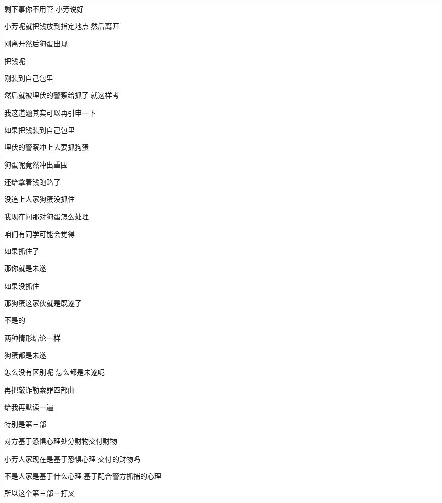 剩下事你不用管
小芳说好

小芳呢就把钱放到指定地点
然后离开

刚离开然后狗蛋出现

把钱呢

刚装到自己包里

然后就被埋伏的警察给抓了
就这样考

我这道题其实可以再引申一下

如果把钱装到自己包里

埋伏的警察冲上去要抓狗蛋

狗蛋呢竟然冲出重围

还给拿着钱跑路了

没追上人家狗蛋没抓住

我现在问那对狗蛋怎么处理

咱们有同学可能会觉得

如果抓住了

那你就是未遂

如果没抓住

那狗蛋这家伙就是既遂了

不是的

两种情形结论一样

狗蛋都是未遂

怎么没有区别呢
怎么都是未遂呢

再把敲诈勒索罪四部曲

给我再默读一遍

特别是第三部

对方基于恐惧心理处分财物交付财物

小芳人家现在是基于恐惧心理
交付的财物吗

不是人家是基于什么心理
基于配合警方抓捕的心理

所以这个第三部一打叉
